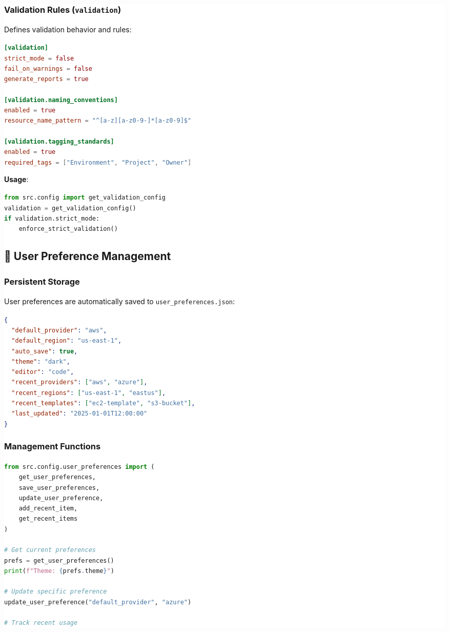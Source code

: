 ### Validation Rules (`validation`)

Defines validation behavior and rules:

```toml
[validation]
strict_mode = false
fail_on_warnings = false
generate_reports = true

[validation.naming_conventions]
enabled = true
resource_name_pattern = "^[a-z][a-z0-9-]*[a-z0-9]$"

[validation.tagging_standards]
enabled = true
required_tags = ["Environment", "Project", "Owner"]
```

**Usage**:
```python
from src.config import get_validation_config
validation = get_validation_config()
if validation.strict_mode:
    enforce_strict_validation()
```

## 👤 User Preference Management

### Persistent Storage

User preferences are automatically saved to `user_preferences.json`:

```json
{
  "default_provider": "aws",
  "default_region": "us-east-1",
  "auto_save": true,
  "theme": "dark",
  "editor": "code",
  "recent_providers": ["aws", "azure"],
  "recent_regions": ["us-east-1", "eastus"],
  "recent_templates": ["ec2-template", "s3-bucket"],
  "last_updated": "2025-01-01T12:00:00"
}
```

### Management Functions

```python
from src.config.user_preferences import (
    get_user_preferences,
    save_user_preferences,
    update_user_preference,
    add_recent_item,
    get_recent_items
)

# Get current preferences
prefs = get_user_preferences()
print(f"Theme: {prefs.theme}")

# Update specific preference
update_user_preference("default_provider", "azure")

# Track recent usage
```